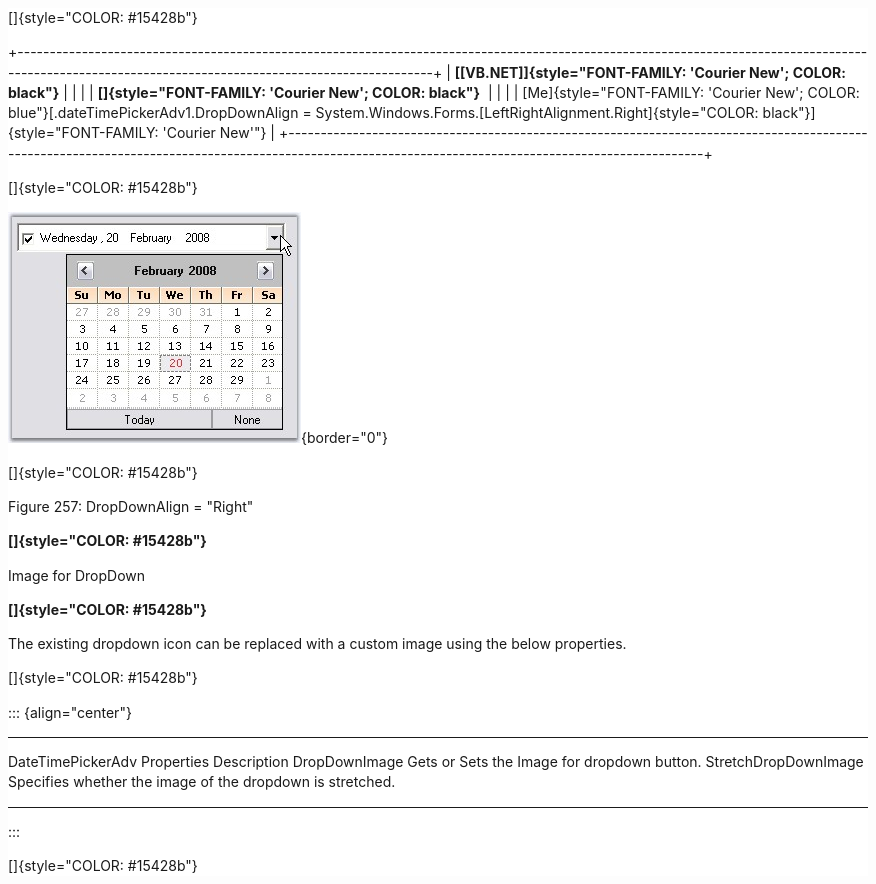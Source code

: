 []{style="COLOR: #15428b"} 

+------------------------------------------------------------------------------------------------------------------------------------------------------------------------------------------------------+
| **[\[VB.NET\]]{style="FONT-FAMILY: 'Courier New'; COLOR: black"}**                                                                                                                                   |
|                                                                                                                                                                                                      |
| **[]{style="FONT-FAMILY: 'Courier New'; COLOR: black"}**                                                                                                                                             |
|                                                                                                                                                                                                      |
| [Me]{style="FONT-FAMILY: 'Courier New'; COLOR: blue"}[.dateTimePickerAdv1.DropDownAlign = System.Windows.Forms.[LeftRightAlignment.Right]{style="COLOR: black"}]{style="FONT-FAMILY: 'Courier New'"} |
+------------------------------------------------------------------------------------------------------------------------------------------------------------------------------------------------------+

[]{style="COLOR: #15428b"} 

![](ImagesExt/image76_256.jpg){border="0"}

[]{style="COLOR: #15428b"} 

Figure 257: DropDownAlign = \"Right\"

**[]{style="COLOR: #15428b"}** 

Image for DropDown

**[]{style="COLOR: #15428b"}** 

The existing dropdown icon can be replaced with a custom image using the below properties.

[]{style="COLOR: #15428b"} 

::: {align="center"}
  ------------------------------ -----------------------------------------------------------
  DateTimePickerAdv Properties   Description
  DropDownImage                  Gets or Sets the Image for dropdown button.
  StretchDropDownImage           Specifies whether the image of the dropdown is stretched.
  ------------------------------ -----------------------------------------------------------
:::

[]{style="COLOR: #15428b"} 

